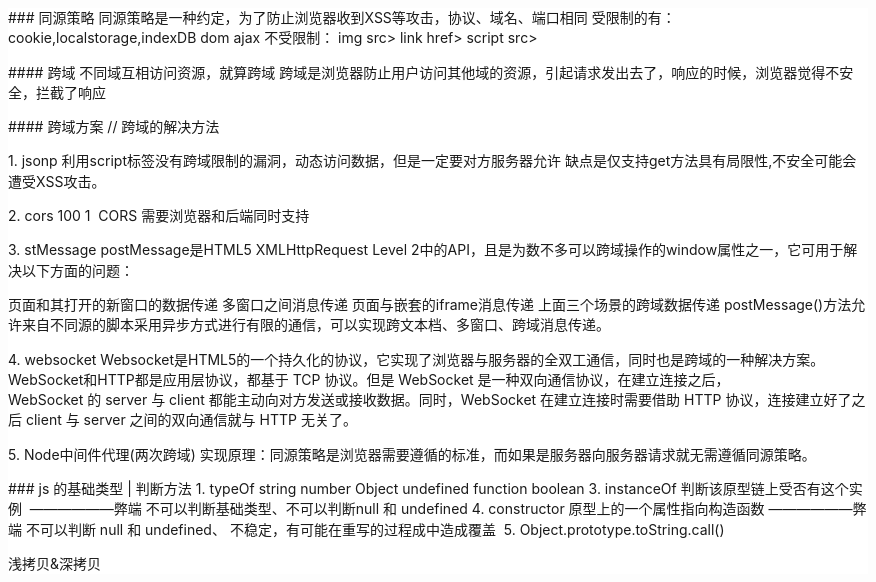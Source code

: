 ### 同源策略
同源策略是一种约定，为了防止浏览器收到XSS等攻击，协议、域名、端口相同
受限制的有：
cookie,localstorage,indexDB
dom
ajax
不受限制：
img src>
link href>
script src>

#### 跨域
不同域互相访问资源，就算跨域
跨域是浏览器防止用户访问其他域的资源，引起请求发出去了，响应的时候，浏览器觉得不安全，拦截了响应

#### 跨域方案
// 跨域的解决方法

1. jsonp
利用script标签没有跨域限制的漏洞，动态访问数据，但是一定要对方服务器允许
缺点是仅支持get方法具有局限性,不安全可能会遭受XSS攻击。

2. cors 100 1 
CORS 需要浏览器和后端同时支持

3. stMessage
postMessage是HTML5 XMLHttpRequest Level 2中的API，且是为数不多可以跨域操作的window属性之一，它可用于解决以下方面的问题：

页面和其打开的新窗口的数据传递
多窗口之间消息传递
页面与嵌套的iframe消息传递
上面三个场景的跨域数据传递
postMessage()方法允许来自不同源的脚本采用异步方式进行有限的通信，可以实现跨文本档、多窗口、跨域消息传递。

4. websocket
Websocket是HTML5的一个持久化的协议，它实现了浏览器与服务器的全双工通信，同时也是跨域的一种解决方案。
WebSocket和HTTP都是应用层协议，都基于 TCP 协议。但是 WebSocket 是一种双向通信协议，在建立连接之后，WebSocket 的 server 与 client 都能主动向对方发送或接收数据。同时，WebSocket 在建立连接时需要借助 HTTP 协议，连接建立好了之后 client 与 server 之间的双向通信就与 HTTP 无关了。

5. Node中间件代理(两次跨域)
实现原理：同源策略是浏览器需要遵循的标准，而如果是服务器向服务器请求就无需遵循同源策略。

### js 的基础类型
| 判断方法
1. typeOf string number Object undefined function boolean
3. instanceOf 判断该原型链上受否有这个实例 
——————弊端 不可以判断基础类型、不可以判断null 和 undefined
4. constructor 原型上的一个属性指向构造函数
——————弊端 不可以判断 null 和 undefined、 不稳定，有可能在重写的过程成中造成覆盖 
5. Object.prototype.toString.call()

浅拷贝&深拷贝
